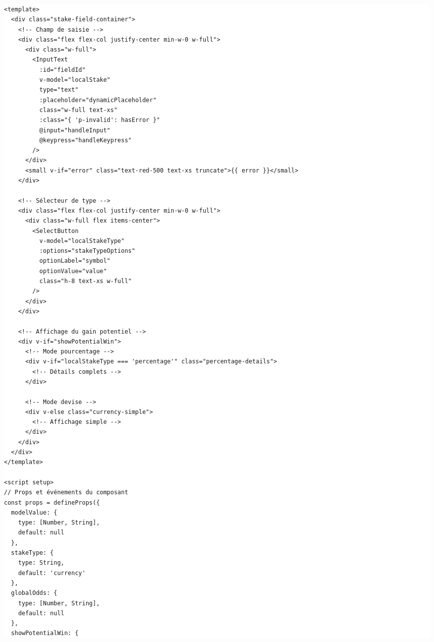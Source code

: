 ```vue
<template>
  <div class="stake-field-container">
    <!-- Champ de saisie -->
    <div class="flex flex-col justify-center min-w-0 w-full">
      <div class="w-full">
        <InputText 
          :id="fieldId"
          v-model="localStake" 
          type="text"
          :placeholder="dynamicPlaceholder"
          class="w-full text-xs"
          :class="{ 'p-invalid': hasError }"
          @input="handleInput"
          @keypress="handleKeypress"
        />
      </div>
      <small v-if="error" class="text-red-500 text-xs truncate">{{ error }}</small>
    </div>

    <!-- Sélecteur de type -->
    <div class="flex flex-col justify-center min-w-0 w-full">
      <div class="w-full flex items-center">
        <SelectButton 
          v-model="localStakeType" 
          :options="stakeTypeOptions" 
          optionLabel="symbol" 
          optionValue="value"
          class="h-8 text-xs w-full"
        />
      </div>
    </div>

    <!-- Affichage du gain potentiel -->
    <div v-if="showPotentialWin">
      <!-- Mode pourcentage -->
      <div v-if="localStakeType === 'percentage'" class="percentage-details">
        <!-- Détails complets -->
      </div>
      
      <!-- Mode devise -->
      <div v-else class="currency-simple">
        <!-- Affichage simple -->
      </div>
    </div>
  </div>
</template>

<script setup>
// Props et événements du composant
const props = defineProps({
  modelValue: {
    type: [Number, String],
    default: null
  },
  stakeType: {
    type: String,
    default: 'currency'
  },
  globalOdds: {
    type: [Number, String],
    default: null
  },
  showPotentialWin: {
```